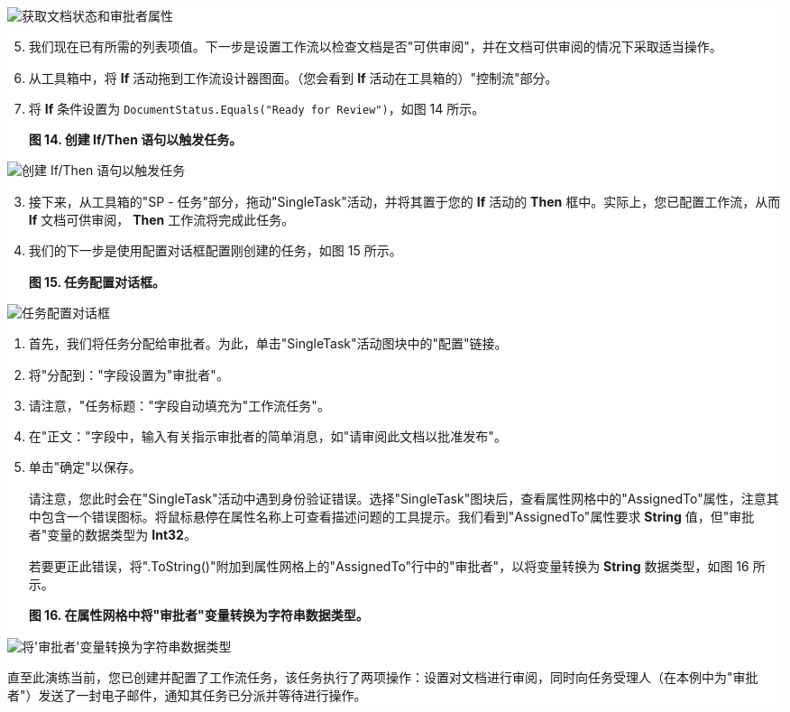   

![获取文档状态和审批者属性](images/ngGK_Fig13.png)
  

  

  
5. 我们现在已有所需的列表项值。下一步是设置工作流以检查文档是否"可供审阅"，并在文档可供审阅的情况下采取适当操作。
    
1. 从工具箱中，将 **If** 活动拖到工作流设计器图面。（您会看到 **If** 活动在工具箱的）"控制流"部分。
    
  
2. 将 **If** 条件设置为 `DocumentStatus.Equals("Ready for Review")`，如图 14 所示。
    
   **图 14. 创建 If/Then 语句以触发任务。**

  

![创建 If/Then 语句以触发任务](images/ngGK_Fig14.png)
  

  

  
3. 接下来，从工具箱的"SP - 任务"部分，拖动"SingleTask"活动，并将其置于您的 **If** 活动的 **Then** 框中。实际上，您已配置工作流，从而 **If** 文档可供审阅， **Then** 工作流将完成此任务。
    
  
6. 我们的下一步是使用配置对话框配置刚创建的任务，如图 15 所示。
    
   **图 15. 任务配置对话框。**

  

![任务配置对话框](images/ngGK_Fig15.png)
  

  

1. 首先，我们将任务分配给审批者。为此，单击"SingleTask"活动图块中的"配置"链接。
    
  
2. 将"分配到："字段设置为"审批者"。
    
  
3. 请注意，"任务标题："字段自动填充为"工作流任务"。
    
  
4. 在"正文："字段中，输入有关指示审批者的简单消息，如"请审阅此文档以批准发布"。
    
  
5. 单击"确定"以保存。
    
  

    请注意，您此时会在"SingleTask"活动中遇到身份验证错误。选择"SingleTask"图块后，查看属性网格中的"AssignedTo"属性，注意其中包含一个错误图标。将鼠标悬停在属性名称上可查看描述问题的工具提示。我们看到"AssignedTo"属性要求 **String** 值，但"审批者"变量的数据类型为 **Int32**。
    
    若要更正此错误，将".ToString()"附加到属性网格上的"AssignedTo"行中的"审批者"，以将变量转换为 **String** 数据类型，如图 16 所示。
    

   **图 16. 在属性网格中将"审批者"变量转换为字符串数据类型。**

  

![将'审批者'变量转换为字符串数据类型](images/ngGK_Fig16.png)
  

直至此演练当前，您已创建并配置了工作流任务，该任务执行了两项操作：设置对文档进行审阅，同时向任务受理人（在本例中为"审批者"）发送了一封电子邮件，通知其任务已分派并等待进行操作。
    